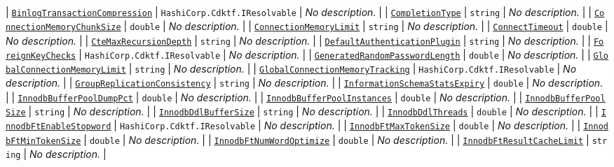 | <code><a href="#rhizo-co-terraform-provider-oci.dataOciMysqlMysqlConfiguration.DataOciMysqlMysqlConfigurationVariablesOutputReference.property.binlogTransactionCompression">BinlogTransactionCompression</a></code> | <code>HashiCorp.Cdktf.IResolvable</code> | *No description.* |
| <code><a href="#rhizo-co-terraform-provider-oci.dataOciMysqlMysqlConfiguration.DataOciMysqlMysqlConfigurationVariablesOutputReference.property.completionType">CompletionType</a></code> | <code>string</code> | *No description.* |
| <code><a href="#rhizo-co-terraform-provider-oci.dataOciMysqlMysqlConfiguration.DataOciMysqlMysqlConfigurationVariablesOutputReference.property.connectionMemoryChunkSize">ConnectionMemoryChunkSize</a></code> | <code>double</code> | *No description.* |
| <code><a href="#rhizo-co-terraform-provider-oci.dataOciMysqlMysqlConfiguration.DataOciMysqlMysqlConfigurationVariablesOutputReference.property.connectionMemoryLimit">ConnectionMemoryLimit</a></code> | <code>string</code> | *No description.* |
| <code><a href="#rhizo-co-terraform-provider-oci.dataOciMysqlMysqlConfiguration.DataOciMysqlMysqlConfigurationVariablesOutputReference.property.connectTimeout">ConnectTimeout</a></code> | <code>double</code> | *No description.* |
| <code><a href="#rhizo-co-terraform-provider-oci.dataOciMysqlMysqlConfiguration.DataOciMysqlMysqlConfigurationVariablesOutputReference.property.cteMaxRecursionDepth">CteMaxRecursionDepth</a></code> | <code>string</code> | *No description.* |
| <code><a href="#rhizo-co-terraform-provider-oci.dataOciMysqlMysqlConfiguration.DataOciMysqlMysqlConfigurationVariablesOutputReference.property.defaultAuthenticationPlugin">DefaultAuthenticationPlugin</a></code> | <code>string</code> | *No description.* |
| <code><a href="#rhizo-co-terraform-provider-oci.dataOciMysqlMysqlConfiguration.DataOciMysqlMysqlConfigurationVariablesOutputReference.property.foreignKeyChecks">ForeignKeyChecks</a></code> | <code>HashiCorp.Cdktf.IResolvable</code> | *No description.* |
| <code><a href="#rhizo-co-terraform-provider-oci.dataOciMysqlMysqlConfiguration.DataOciMysqlMysqlConfigurationVariablesOutputReference.property.generatedRandomPasswordLength">GeneratedRandomPasswordLength</a></code> | <code>double</code> | *No description.* |
| <code><a href="#rhizo-co-terraform-provider-oci.dataOciMysqlMysqlConfiguration.DataOciMysqlMysqlConfigurationVariablesOutputReference.property.globalConnectionMemoryLimit">GlobalConnectionMemoryLimit</a></code> | <code>string</code> | *No description.* |
| <code><a href="#rhizo-co-terraform-provider-oci.dataOciMysqlMysqlConfiguration.DataOciMysqlMysqlConfigurationVariablesOutputReference.property.globalConnectionMemoryTracking">GlobalConnectionMemoryTracking</a></code> | <code>HashiCorp.Cdktf.IResolvable</code> | *No description.* |
| <code><a href="#rhizo-co-terraform-provider-oci.dataOciMysqlMysqlConfiguration.DataOciMysqlMysqlConfigurationVariablesOutputReference.property.groupReplicationConsistency">GroupReplicationConsistency</a></code> | <code>string</code> | *No description.* |
| <code><a href="#rhizo-co-terraform-provider-oci.dataOciMysqlMysqlConfiguration.DataOciMysqlMysqlConfigurationVariablesOutputReference.property.informationSchemaStatsExpiry">InformationSchemaStatsExpiry</a></code> | <code>double</code> | *No description.* |
| <code><a href="#rhizo-co-terraform-provider-oci.dataOciMysqlMysqlConfiguration.DataOciMysqlMysqlConfigurationVariablesOutputReference.property.innodbBufferPoolDumpPct">InnodbBufferPoolDumpPct</a></code> | <code>double</code> | *No description.* |
| <code><a href="#rhizo-co-terraform-provider-oci.dataOciMysqlMysqlConfiguration.DataOciMysqlMysqlConfigurationVariablesOutputReference.property.innodbBufferPoolInstances">InnodbBufferPoolInstances</a></code> | <code>double</code> | *No description.* |
| <code><a href="#rhizo-co-terraform-provider-oci.dataOciMysqlMysqlConfiguration.DataOciMysqlMysqlConfigurationVariablesOutputReference.property.innodbBufferPoolSize">InnodbBufferPoolSize</a></code> | <code>string</code> | *No description.* |
| <code><a href="#rhizo-co-terraform-provider-oci.dataOciMysqlMysqlConfiguration.DataOciMysqlMysqlConfigurationVariablesOutputReference.property.innodbDdlBufferSize">InnodbDdlBufferSize</a></code> | <code>string</code> | *No description.* |
| <code><a href="#rhizo-co-terraform-provider-oci.dataOciMysqlMysqlConfiguration.DataOciMysqlMysqlConfigurationVariablesOutputReference.property.innodbDdlThreads">InnodbDdlThreads</a></code> | <code>double</code> | *No description.* |
| <code><a href="#rhizo-co-terraform-provider-oci.dataOciMysqlMysqlConfiguration.DataOciMysqlMysqlConfigurationVariablesOutputReference.property.innodbFtEnableStopword">InnodbFtEnableStopword</a></code> | <code>HashiCorp.Cdktf.IResolvable</code> | *No description.* |
| <code><a href="#rhizo-co-terraform-provider-oci.dataOciMysqlMysqlConfiguration.DataOciMysqlMysqlConfigurationVariablesOutputReference.property.innodbFtMaxTokenSize">InnodbFtMaxTokenSize</a></code> | <code>double</code> | *No description.* |
| <code><a href="#rhizo-co-terraform-provider-oci.dataOciMysqlMysqlConfiguration.DataOciMysqlMysqlConfigurationVariablesOutputReference.property.innodbFtMinTokenSize">InnodbFtMinTokenSize</a></code> | <code>double</code> | *No description.* |
| <code><a href="#rhizo-co-terraform-provider-oci.dataOciMysqlMysqlConfiguration.DataOciMysqlMysqlConfigurationVariablesOutputReference.property.innodbFtNumWordOptimize">InnodbFtNumWordOptimize</a></code> | <code>double</code> | *No description.* |
| <code><a href="#rhizo-co-terraform-provider-oci.dataOciMysqlMysqlConfiguration.DataOciMysqlMysqlConfigurationVariablesOutputReference.property.innodbFtResultCacheLimit">InnodbFtResultCacheLimit</a></code> | <code>string</code> | *No description.* |